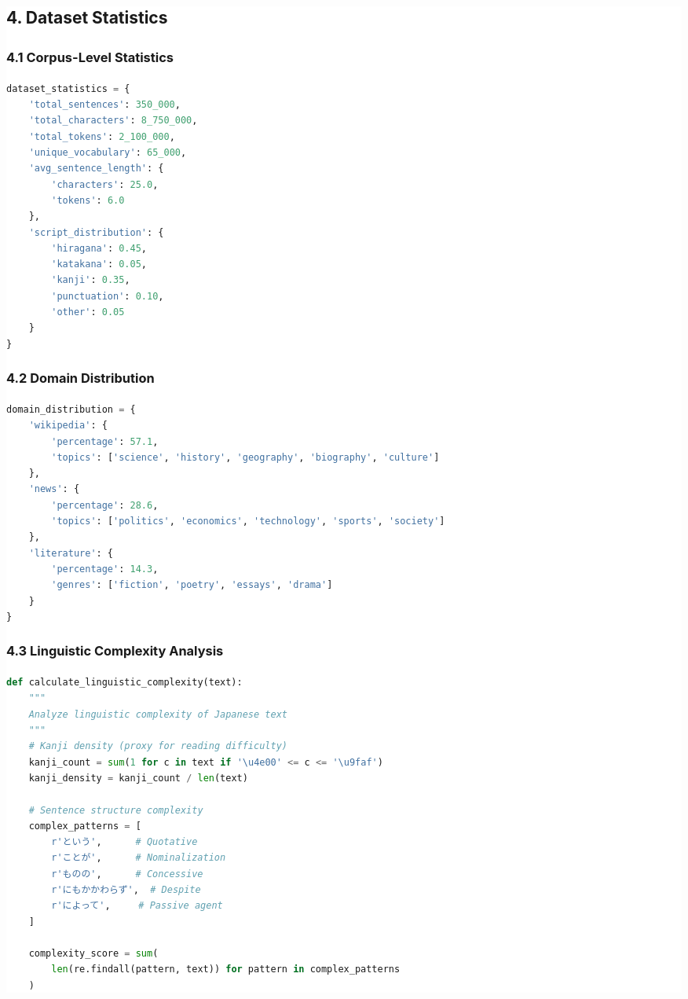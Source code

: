 ## 4. Dataset Statistics

### 4.1 Corpus-Level Statistics
```python
dataset_statistics = {
    'total_sentences': 350_000,
    'total_characters': 8_750_000,
    'total_tokens': 2_100_000,
    'unique_vocabulary': 65_000,
    'avg_sentence_length': {
        'characters': 25.0,
        'tokens': 6.0
    },
    'script_distribution': {
        'hiragana': 0.45,
        'katakana': 0.05,
        'kanji': 0.35,
        'punctuation': 0.10,
        'other': 0.05
    }
}
```

### 4.2 Domain Distribution
```python
domain_distribution = {
    'wikipedia': {
        'percentage': 57.1,
        'topics': ['science', 'history', 'geography', 'biography', 'culture']
    },
    'news': {
        'percentage': 28.6,
        'topics': ['politics', 'economics', 'technology', 'sports', 'society']
    },
    'literature': {
        'percentage': 14.3,
        'genres': ['fiction', 'poetry', 'essays', 'drama']
    }
}
```

### 4.3 Linguistic Complexity Analysis
```python
def calculate_linguistic_complexity(text):
    """
    Analyze linguistic complexity of Japanese text
    """
    # Kanji density (proxy for reading difficulty)
    kanji_count = sum(1 for c in text if '\u4e00' <= c <= '\u9faf')
    kanji_density = kanji_count / len(text)
    
    # Sentence structure complexity
    complex_patterns = [
        r'という',      # Quotative
        r'ことが',      # Nominalization
        r'ものの',      # Concessive
        r'にもかかわらず',  # Despite
        r'によって',     # Passive agent
    ]
    
    complexity_score = sum(
        len(re.findall(pattern, text)) for pattern in complex_patterns
    )
```
